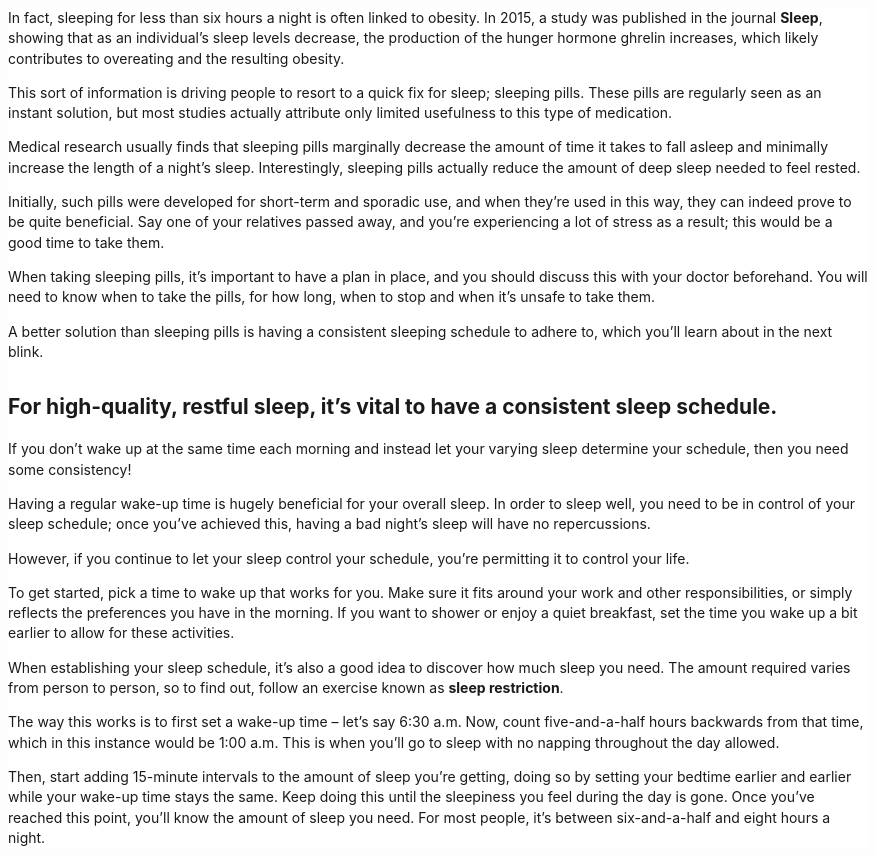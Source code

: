 In fact, sleeping for less than six hours a night is often linked to obesity.
In 2015, a study was published in the journal **Sleep**, showing that as an
individual’s sleep levels decrease, the production of the hunger hormone
ghrelin increases, which likely contributes to overeating and the resulting
obesity.

This sort of information is driving people to resort to a quick fix for sleep;
sleeping pills. These pills are regularly seen as an instant solution, but most
studies actually attribute only limited usefulness to this type of medication.

Medical research usually finds that sleeping pills marginally decrease the
amount of time it takes to fall asleep and minimally increase the length of a
night’s sleep. Interestingly, sleeping pills actually reduce the amount of deep
sleep needed to feel rested.

Initially, such pills were developed for short-term and sporadic use, and when
they’re used in this way, they can indeed prove to be quite beneficial. Say one
of your relatives passed away, and you’re experiencing a lot of stress as a
result; this would be a good time to take them.

When taking sleeping pills, it’s important to have a plan in place, and you
should discuss this with your doctor beforehand. You will need to know when to
take the pills, for how long, when to stop and when it’s unsafe to take them.

A better solution than sleeping pills is having a consistent sleeping schedule
to adhere to, which you’ll learn about in the next blink.

## For high-quality, restful sleep, it’s vital to have a consistent sleep schedule.

If you don’t wake up at the same time each morning and instead let your varying
sleep determine your schedule, then you need some consistency!

Having a regular wake-up time is hugely beneficial for your overall sleep. In
order to sleep well, you need to be in control of your sleep schedule; once
you’ve achieved this, having a bad night’s sleep will have no repercussions.

However, if you continue to let your sleep control your schedule, you’re
permitting it to control your life.

To get started, pick a time to wake up that works for you. Make sure it fits
around your work and other responsibilities, or simply reflects the preferences
you have in the morning. If you want to shower or enjoy a quiet breakfast, set
the time you wake up a bit earlier to allow for these activities.

When establishing your sleep schedule, it’s also a good idea to discover how
much sleep you need. The amount required varies from person to person, so to
find out, follow an exercise known as **sleep restriction**.

The way this works is to first set a wake-up time – let’s say 6:30 a.m. Now,
count five-and-a-half hours backwards from that time, which in this instance
would be 1:00 a.m. This is when you’ll go to sleep with no napping throughout
the day allowed.

Then, start adding 15-minute intervals to the amount of sleep you’re getting,
doing so by setting your bedtime earlier and earlier while your wake-up time
stays the same. Keep doing this until the sleepiness you feel during the day is
gone. Once you’ve reached this point, you’ll know the amount of sleep you need.
For most people, it’s between six-and-a-half and eight hours a night.
